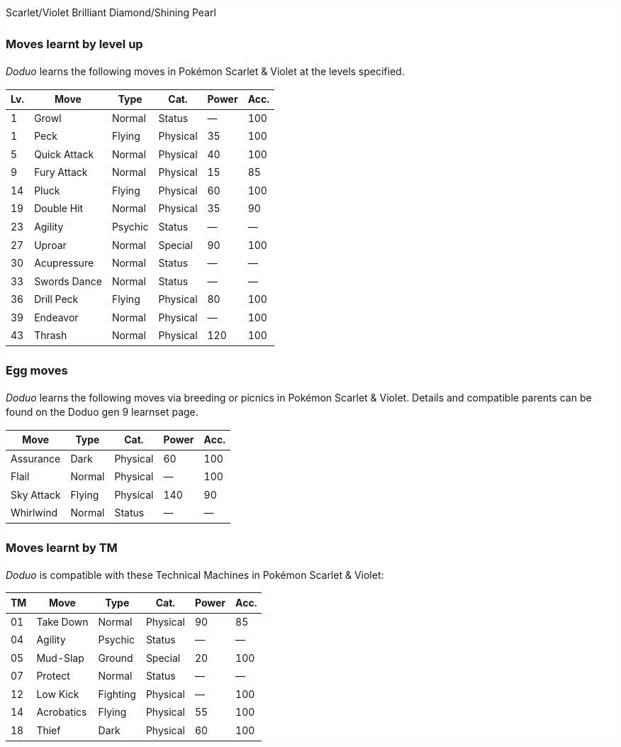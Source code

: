 Scarlet/Violet
Brilliant Diamond/Shining Pearl

### Moves learnt by level up

*Doduo* learns the following moves in Pokémon Scarlet & Violet at the levels specified.

| Lv. | Move | Type | Cat. | Power | Acc. |
| --- | --- | --- | --- | --- | --- |
| 1 | Growl | Normal | Status | — | 100 |
| 1 | Peck | Flying | Physical | 35 | 100 |
| 5 | Quick Attack | Normal | Physical | 40 | 100 |
| 9 | Fury Attack | Normal | Physical | 15 | 85 |
| 14 | Pluck | Flying | Physical | 60 | 100 |
| 19 | Double Hit | Normal | Physical | 35 | 90 |
| 23 | Agility | Psychic | Status | — | — |
| 27 | Uproar | Normal | Special | 90 | 100 |
| 30 | Acupressure | Normal | Status | — | — |
| 33 | Swords Dance | Normal | Status | — | — |
| 36 | Drill Peck | Flying | Physical | 80 | 100 |
| 39 | Endeavor | Normal | Physical | — | 100 |
| 43 | Thrash | Normal | Physical | 120 | 100 |

### Egg moves

*Doduo* learns the following moves via breeding or picnics in Pokémon Scarlet & Violet. Details and compatible parents can be found on the Doduo gen 9 learnset page.

| Move | Type | Cat. | Power | Acc. |
| --- | --- | --- | --- | --- |
| Assurance | Dark | Physical | 60 | 100 |
| Flail | Normal | Physical | — | 100 |
| Sky Attack | Flying | Physical | 140 | 90 |
| Whirlwind | Normal | Status | — | — |

### Moves learnt by TM

*Doduo* is compatible with these Technical Machines in Pokémon Scarlet & Violet:

| TM | Move | Type | Cat. | Power | Acc. |
| --- | --- | --- | --- | --- | --- |
| 01 | Take Down | Normal | Physical | 90 | 85 |
| 04 | Agility | Psychic | Status | — | — |
| 05 | Mud-Slap | Ground | Special | 20 | 100 |
| 07 | Protect | Normal | Status | — | — |
| 12 | Low Kick | Fighting | Physical | — | 100 |
| 14 | Acrobatics | Flying | Physical | 55 | 100 |
| 18 | Thief | Dark | Physical | 60 | 100 |